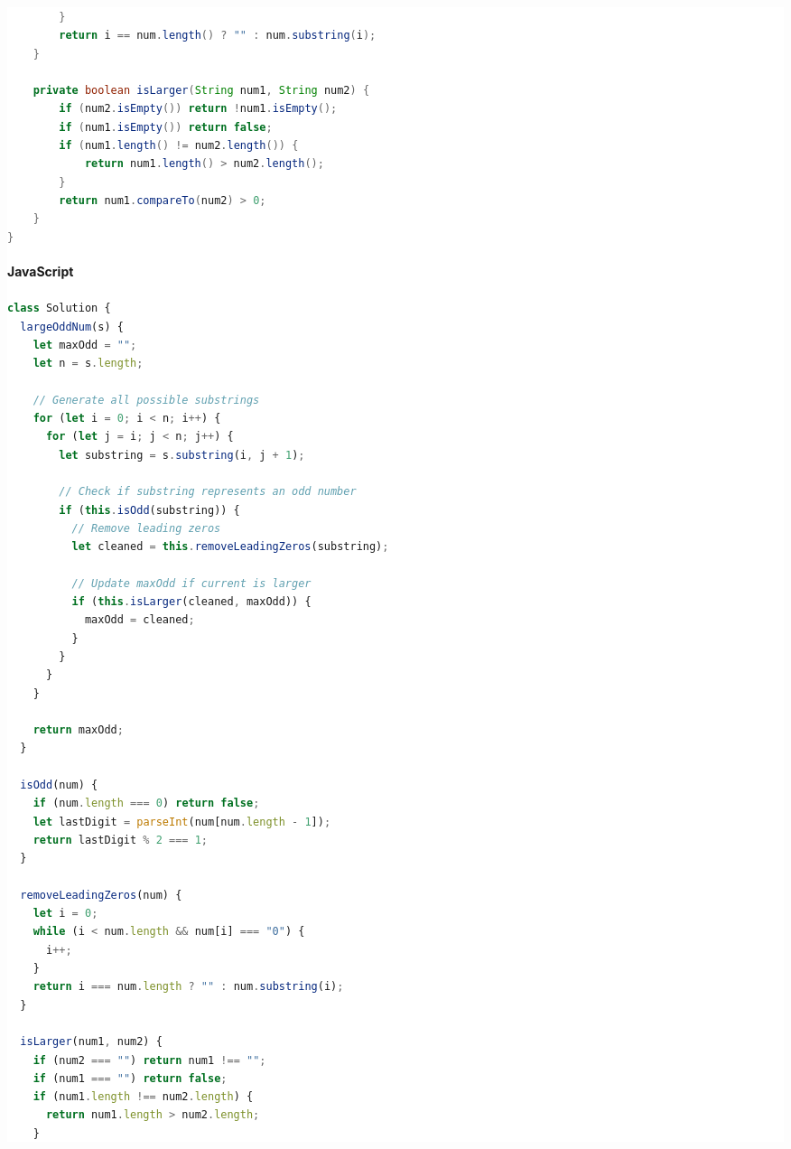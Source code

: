 ```java
        }
        return i == num.length() ? "" : num.substring(i);
    }

    private boolean isLarger(String num1, String num2) {
        if (num2.isEmpty()) return !num1.isEmpty();
        if (num1.isEmpty()) return false;
        if (num1.length() != num2.length()) {
            return num1.length() > num2.length();
        }
        return num1.compareTo(num2) > 0;
    }
}
```

#### JavaScript

```javascript
class Solution {
  largeOddNum(s) {
    let maxOdd = "";
    let n = s.length;

    // Generate all possible substrings
    for (let i = 0; i < n; i++) {
      for (let j = i; j < n; j++) {
        let substring = s.substring(i, j + 1);

        // Check if substring represents an odd number
        if (this.isOdd(substring)) {
          // Remove leading zeros
          let cleaned = this.removeLeadingZeros(substring);

          // Update maxOdd if current is larger
          if (this.isLarger(cleaned, maxOdd)) {
            maxOdd = cleaned;
          }
        }
      }
    }

    return maxOdd;
  }

  isOdd(num) {
    if (num.length === 0) return false;
    let lastDigit = parseInt(num[num.length - 1]);
    return lastDigit % 2 === 1;
  }

  removeLeadingZeros(num) {
    let i = 0;
    while (i < num.length && num[i] === "0") {
      i++;
    }
    return i === num.length ? "" : num.substring(i);
  }

  isLarger(num1, num2) {
    if (num2 === "") return num1 !== "";
    if (num1 === "") return false;
    if (num1.length !== num2.length) {
      return num1.length > num2.length;
    }
```